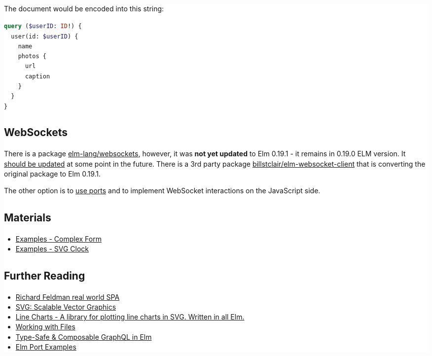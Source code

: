The document would be encoded into this string:

```graphql
query ($userID: ID!) {
  user(id: $userID) {
    name
    photos {
      url
      caption
    }
  }
}
```


## WebSockets

There is a package [elm-lang/websockets](https://package.elm-lang.org/packages/elm-lang/websocket/latest), however, it was **not yet updated** to Elm 0.19.1 - it remains in 0.19.0 ELM version. It [should be updated](https://discourse.elm-lang.org/t/updating-packages/1771) at some point in the future. There is a 3rd party package [billstclair/elm-websocket-client](https://package.elm-lang.org/packages/billstclair/elm-websocket-client/latest/) that is converting the original package to Elm 0.19.1.

The other option is to [use ports](https://stackoverflow.com/a/52569683/2492795) and to implement WebSocket interactions on the JavaScript side.


## Materials

- [Examples - Complex Form](https://github.com/MI-AFP/elm-examples/tree/master/form)
- [Examples - SVG Clock](https://github.com/MI-AFP/elm-examples/tree/master/clock)

## Further Reading

- [Richard Feldman real world SPA](https://github.com/rtfeldman/elm-spa-example)
- [SVG: Scalable Vector Graphics](https://developer.mozilla.org/en-US/docs/Web/SVG)
- [Line Charts - A library for plotting line charts in SVG. Written in all Elm.](https://github.com/terezka/line-charts)
- [Working with Files](https://elm-lang.org/blog/working-with-files)
- [Type-Safe & Composable GraphQL in Elm](https://medium.com/open-graphql/type-safe-composable-graphql-in-elm-b3378cc8d021)
- [Elm Port Examples](https://github.com/MattCheely/elm-port-examples)
